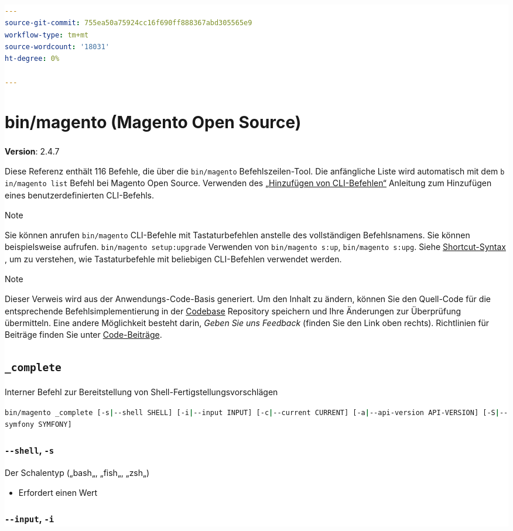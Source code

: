 ```yaml
---
source-git-commit: 755ea50a75924cc16f690ff888367abd305565e9
workflow-type: tm+mt
source-wordcount: '18031'
ht-degree: 0%

---
```

# bin/magento (Magento Open Source)




**Version**: 2.4.7

Diese Referenz enthält 116 Befehle, die über die `bin/magento` Befehlszeilen-Tool.
Die anfängliche Liste wird automatisch mit dem `bin/magento list` Befehl bei Magento Open Source.
Verwenden des [„Hinzufügen von CLI-Befehlen“](https://developer.adobe.com/commerce/php/development/cli-commands/) Anleitung zum Hinzufügen eines benutzerdefinierten CLI-Befehls.

>[!NOTE]
>
>Sie können anrufen `bin/magento` CLI-Befehle mit Tastaturbefehlen anstelle des vollständigen Befehlsnamens. Sie können beispielsweise aufrufen. `bin/magento setup:upgrade` Verwenden von `bin/magento s:up`, `bin/magento s:upg`. Siehe [Shortcut-Syntax](https://symfony.com/doc/current/components/console/usage.html#shortcut-syntax) , um zu verstehen, wie Tastaturbefehle mit beliebigen CLI-Befehlen verwendet werden.

>[!NOTE]
>
>Dieser Verweis wird aus der Anwendungs-Code-Basis generiert. Um den Inhalt zu ändern, können Sie den Quell-Code für die entsprechende Befehlsimplementierung in der [Codebase](https://github.com/magento) Repository speichern und Ihre Änderungen zur Überprüfung übermitteln. Eine andere Möglichkeit besteht darin, _Geben Sie uns Feedback_ (finden Sie den Link oben rechts). Richtlinien für Beiträge finden Sie unter [Code-Beiträge](https://developer.adobe.com/commerce/contributor/guides/code-contributions/).

## `_complete`

Interner Befehl zur Bereitstellung von Shell-Fertigstellungsvorschlägen

```bash
bin/magento _complete [-s|--shell SHELL] [-i|--input INPUT] [-c|--current CURRENT] [-a|--api-version API-VERSION] [-S|--symfony SYMFONY]
```

### `--shell`, `-s`

Der Schalentyp („bash„, „fish„, „zsh„)

- Erfordert einen Wert

### `--input`, `-i`
